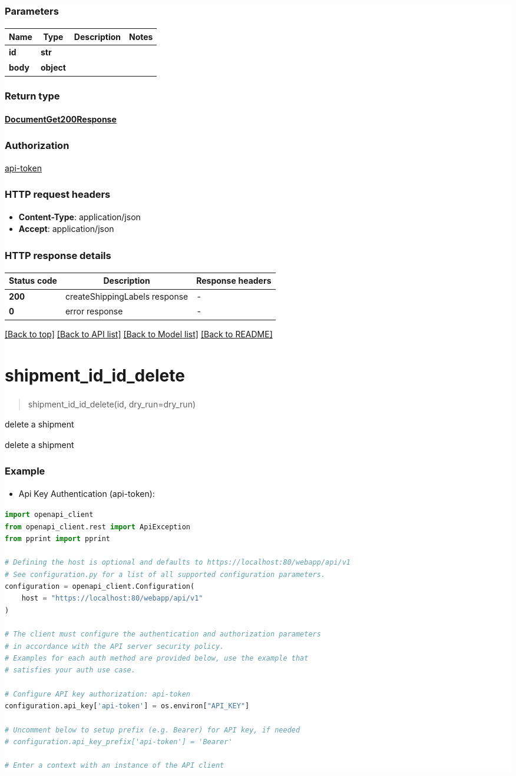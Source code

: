 

### Parameters


Name | Type | Description  | Notes
------------- | ------------- | ------------- | -------------
 **id** | **str**|  | 
 **body** | **object**|  | 

### Return type

[**DocumentGet200Response**](DocumentGet200Response.md)

### Authorization

[api-token](../README.md#api-token)

### HTTP request headers

 - **Content-Type**: application/json
 - **Accept**: application/json

### HTTP response details

| Status code | Description | Response headers |
|-------------|-------------|------------------|
**200** | createShippingLabels response |  -  |
**0** | error response |  -  |

[[Back to top]](#) [[Back to API list]](../README.md#documentation-for-api-endpoints) [[Back to Model list]](../README.md#documentation-for-models) [[Back to README]](../README.md)

# **shipment_id_id_delete**
> shipment_id_id_delete(id, dry_run=dry_run)

delete a shipment

delete a shipment

### Example

* Api Key Authentication (api-token):

```python
import openapi_client
from openapi_client.rest import ApiException
from pprint import pprint

# Defining the host is optional and defaults to https://localhost:80/webapp/api/v1
# See configuration.py for a list of all supported configuration parameters.
configuration = openapi_client.Configuration(
    host = "https://localhost:80/webapp/api/v1"
)

# The client must configure the authentication and authorization parameters
# in accordance with the API server security policy.
# Examples for each auth method are provided below, use the example that
# satisfies your auth use case.

# Configure API key authorization: api-token
configuration.api_key['api-token'] = os.environ["API_KEY"]

# Uncomment below to setup prefix (e.g. Bearer) for API key, if needed
# configuration.api_key_prefix['api-token'] = 'Bearer'

# Enter a context with an instance of the API client
```